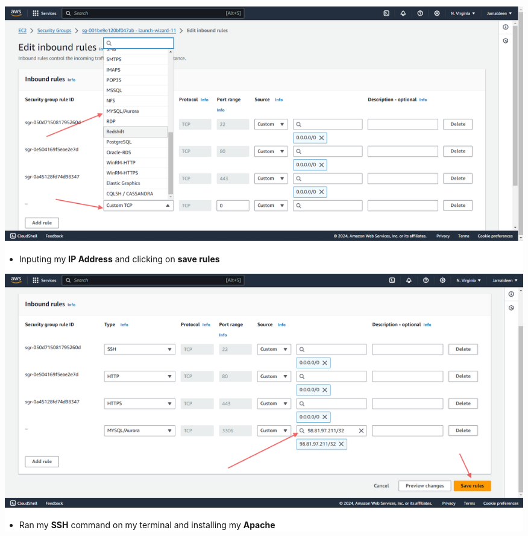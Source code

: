 ![1](images/5.png)

- Inputing my **IP Address** and clicking on **save rules**

![1](images/6.png)

- Ran my **SSH** command on my terminal and installing my **Apache**
